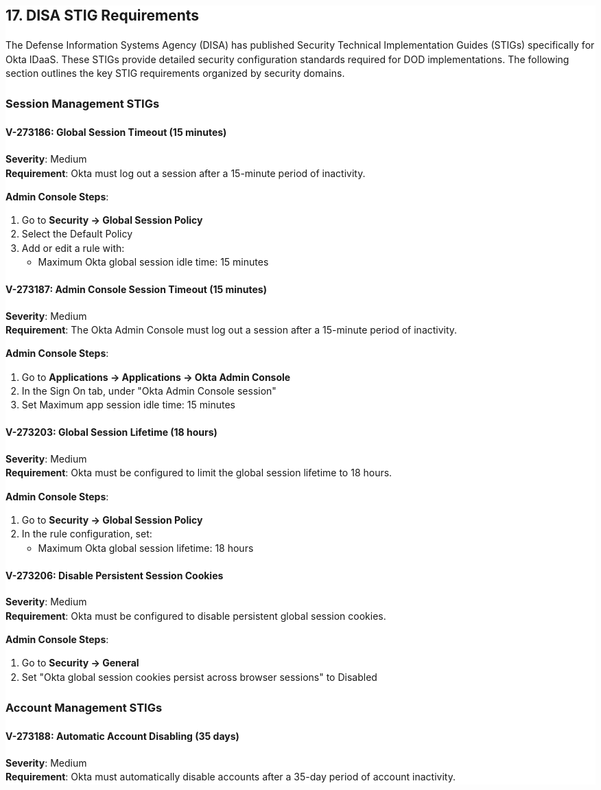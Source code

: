 ## 17. DISA STIG Requirements

The Defense Information Systems Agency (DISA) has published Security Technical Implementation Guides (STIGs) specifically for Okta IDaaS. These STIGs provide detailed security configuration standards required for DOD implementations. The following section outlines the key STIG requirements organized by security domains.

### Session Management STIGs

#### V-273186: Global Session Timeout (15 minutes)
**Severity**: Medium  
**Requirement**: Okta must log out a session after a 15-minute period of inactivity.

**Admin Console Steps**:
1. Go to **Security → Global Session Policy**
2. Select the Default Policy
3. Add or edit a rule with:
   - Maximum Okta global session idle time: 15 minutes

#### V-273187: Admin Console Session Timeout (15 minutes)
**Severity**: Medium  
**Requirement**: The Okta Admin Console must log out a session after a 15-minute period of inactivity.

**Admin Console Steps**:
1. Go to **Applications → Applications → Okta Admin Console**
2. In the Sign On tab, under "Okta Admin Console session"
3. Set Maximum app session idle time: 15 minutes

#### V-273203: Global Session Lifetime (18 hours)
**Severity**: Medium  
**Requirement**: Okta must be configured to limit the global session lifetime to 18 hours.

**Admin Console Steps**:
1. Go to **Security → Global Session Policy**
2. In the rule configuration, set:
   - Maximum Okta global session lifetime: 18 hours

#### V-273206: Disable Persistent Session Cookies
**Severity**: Medium  
**Requirement**: Okta must be configured to disable persistent global session cookies.

**Admin Console Steps**:
1. Go to **Security → General**
2. Set "Okta global session cookies persist across browser sessions" to Disabled

### Account Management STIGs

#### V-273188: Automatic Account Disabling (35 days)
**Severity**: Medium  
**Requirement**: Okta must automatically disable accounts after a 35-day period of account inactivity.
